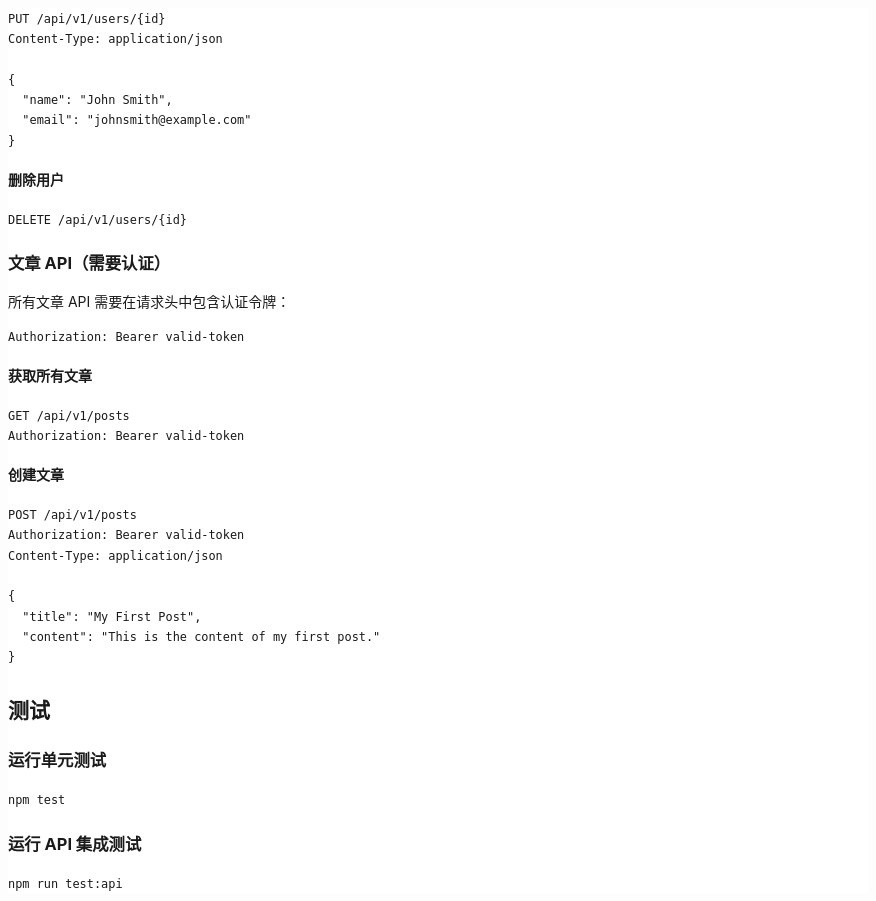 ```http
PUT /api/v1/users/{id}
Content-Type: application/json

{
  "name": "John Smith",
  "email": "johnsmith@example.com"
}
```

#### 删除用户

```http
DELETE /api/v1/users/{id}
```

### 文章 API（需要认证）

所有文章 API 需要在请求头中包含认证令牌：

```
Authorization: Bearer valid-token
```

#### 获取所有文章

```http
GET /api/v1/posts
Authorization: Bearer valid-token
```

#### 创建文章

```http
POST /api/v1/posts
Authorization: Bearer valid-token
Content-Type: application/json

{
  "title": "My First Post",
  "content": "This is the content of my first post."
}
```

## 测试

### 运行单元测试

```bash
npm test
```

### 运行 API 集成测试

```bash
npm run test:api
```
